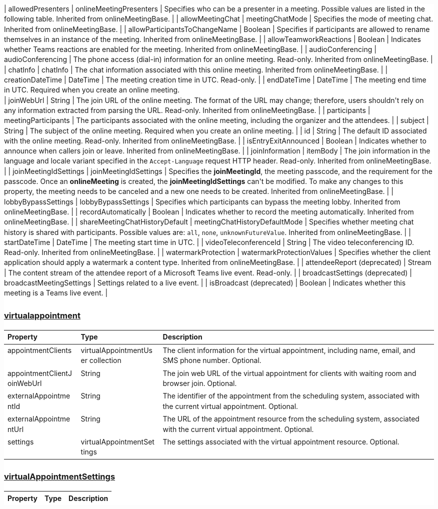 | allowedPresenters     | onlineMeetingPresenters                       | Specifies who can be a presenter in a meeting. Possible values are listed in the following table. Inherited from onlineMeetingBase.                         |
| allowMeetingChat      | meetingChatMode | Specifies the mode of meeting chat. Inherited from onlineMeetingBase. |
| allowParticipantsToChangeName | Boolean | Specifies if participants are allowed to rename themselves in an instance of the meeting. Inherited from onlineMeetingBase. |
| allowTeamworkReactions | Boolean | Indicates whether Teams reactions are enabled for the meeting. Inherited from onlineMeetingBase. |
| audioConferencing     | audioConferencing     | The phone access (dial-in) information for an online meeting. Read-only. Inherited from onlineMeetingBase.                                                  |
| chatInfo              | chatInfo                       | The chat information associated with this online meeting. Inherited from onlineMeetingBase.                                                                 |
| creationDateTime      | DateTime                                      | The meeting creation time in UTC. Read-only.                                                                               |
| endDateTime           | DateTime                                      | The meeting end time in UTC. Required when you create an online meeting.                    
| joinWebUrl            | String                                        | The join URL of the online meeting. The format of the URL may change; therefore, users shouldn't rely on any information extracted from parsing the URL. Read-only. Inherited from onlineMeetingBase. |
| participants          | meetingParticipants | The participants associated with the online meeting, including the organizer and the attendees.                       |
| subject               | String                                        | The subject of the online meeting. Required when you create an online meeting.                                                                                        |
| id                    | String                                        | The default ID associated with the online meeting. Read-only. Inherited from onlineMeetingBase.                                                             |
| isEntryExitAnnounced  | Boolean                                       | Indicates whether to announce when callers join or leave. Inherited from onlineMeetingBase.                                                                    |
| joinInformation       | itemBody                       | The join information in the language and locale variant specified in the `Accept-Language` request HTTP header. Read-only. Inherited from onlineMeetingBase. |
| joinMeetingIdSettings | joinMeetingIdSettings | Specifies the **joinMeetingId**, the meeting passcode, and the requirement for the passcode. Once an **onlineMeeting** is created, the **joinMeetingIdSettings** can't be modified. To make any changes to this property, the meeting needs to be canceled and a new one needs to be created. Inherited from onlineMeetingBase.                 |
| lobbyBypassSettings   | lobbyBypassSettings | Specifies which participants can bypass the meeting lobby. Inherited from onlineMeetingBase.                                                              |
| recordAutomatically | Boolean | Indicates whether to record the meeting automatically. Inherited from onlineMeetingBase. |
| shareMeetingChatHistoryDefault | meetingChatHistoryDefaultMode | Specifies whether meeting chat history is shared with participants. Possible values are: `all`, `none`, `unknownFutureValue`. Inherited from onlineMeetingBase. |
| startDateTime         | DateTime                                      | The meeting start time in UTC.                                                                                             |
| videoTeleconferenceId | String                                        | The video teleconferencing ID. Read-only. Inherited from onlineMeetingBase.                                                                                 |
| watermarkProtection | watermarkProtectionValues     | Specifies whether the client application should apply a watermark a content type. Inherited from onlineMeetingBase. |
| attendeeReport (deprecated) | Stream | The content stream of the attendee report of a Microsoft Teams live event. Read-only. |
| broadcastSettings (deprecated)    | broadcastMeetingSettings                      | Settings related to a live event.                                                                  |
| isBroadcast (deprecated) | Boolean                                       | Indicates whether this meeting is a Teams live event.                  |
### [virtualappointment](https://docs.microsoft.com/graph/api/resources/virtualappointment?view=graph-rest-1.0&tabs=http)
|Property|Type|Description|
|:---|:---|:---|
|appointmentClients|virtualAppointmentUser collection|The client information for the virtual appointment, including name, email, and SMS phone number. Optional.|
|appointmentClientJoinWebUrl|String|The join web URL of the virtual appointment for clients with waiting room and browser join. Optional.|
|externalAppointmentId|String|The identifier of the appointment from the scheduling system, associated with the current virtual appointment. Optional.|
|externalAppointmentUrl|String|The URL of the appointment resource from the scheduling system, associated with the current virtual appointment. Optional.|
|settings|virtualAppointmentSettings|The settings associated with the virtual appointment resource. Optional.|
### [virtualAppointmentSettings ](https://docs.microsoft.com/graph/api/resources/virtualappointmentsettings?view=graph-rest-1.0&tabs=http)
|Property|Type|Description|
|:---|:---|:---|